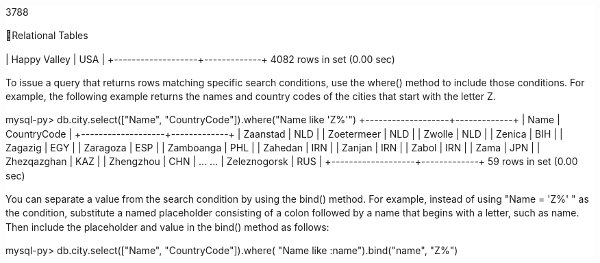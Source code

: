 
3788

Relational Tables

| Happy Valley      | USA         |
+-------------------+-------------+
4082 rows in set (0.00 sec)

To issue a query that returns rows matching specific search conditions, use the where() method to
include those conditions. For example, the following example returns the names and country codes of
the cities that start with the letter Z.

mysql-py> db.city.select(["Name", "CountryCode"]).where("Name like 'Z%'")
+-------------------+-------------+
| Name              | CountryCode |
+-------------------+-------------+
| Zaanstad          | NLD         |
| Zoetermeer        | NLD         |
| Zwolle            | NLD         |
| Zenica            | BIH         |
| Zagazig           | EGY         |
| Zaragoza          | ESP         |
| Zamboanga         | PHL         |
| Zahedan           | IRN         |
| Zanjan            | IRN         |
| Zabol             | IRN         |
| Zama              | JPN         |
| Zhezqazghan       | KAZ         |
| Zhengzhou         | CHN         |
...                 ...
| Zeleznogorsk      | RUS         |
+-------------------+-------------+
59 rows in set (0.00 sec)

You can separate a value from the search condition by using the bind() method. For example,
instead of using "Name = 'Z%' " as the condition, substitute a named placeholder consisting of a colon
followed by a name that begins with a letter, such as name. Then include the placeholder and value in
the bind() method as follows:

mysql-py> db.city.select(["Name", "CountryCode"]).where(
"Name like :name").bind("name", "Z%")
